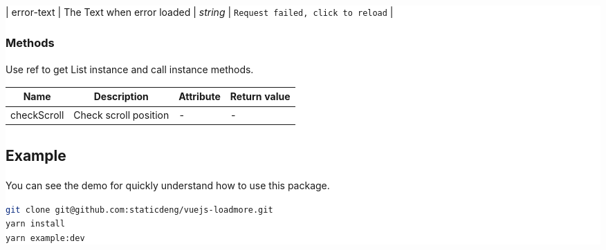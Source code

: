| error-text | The Text when error loaded | _string_ | `Request failed, click to reload` |

### Methods

Use ref to get List instance and call instance methods.

| Name  | Description           | Attribute | Return value |
| ----- | --------------------- | --------- | ------------ |
| checkScroll | Check scroll position | -         | -            |


## Example

You can see the demo for quickly understand how to use this package.

```bash
git clone git@github.com:staticdeng/vuejs-loadmore.git
yarn install
yarn example:dev
```